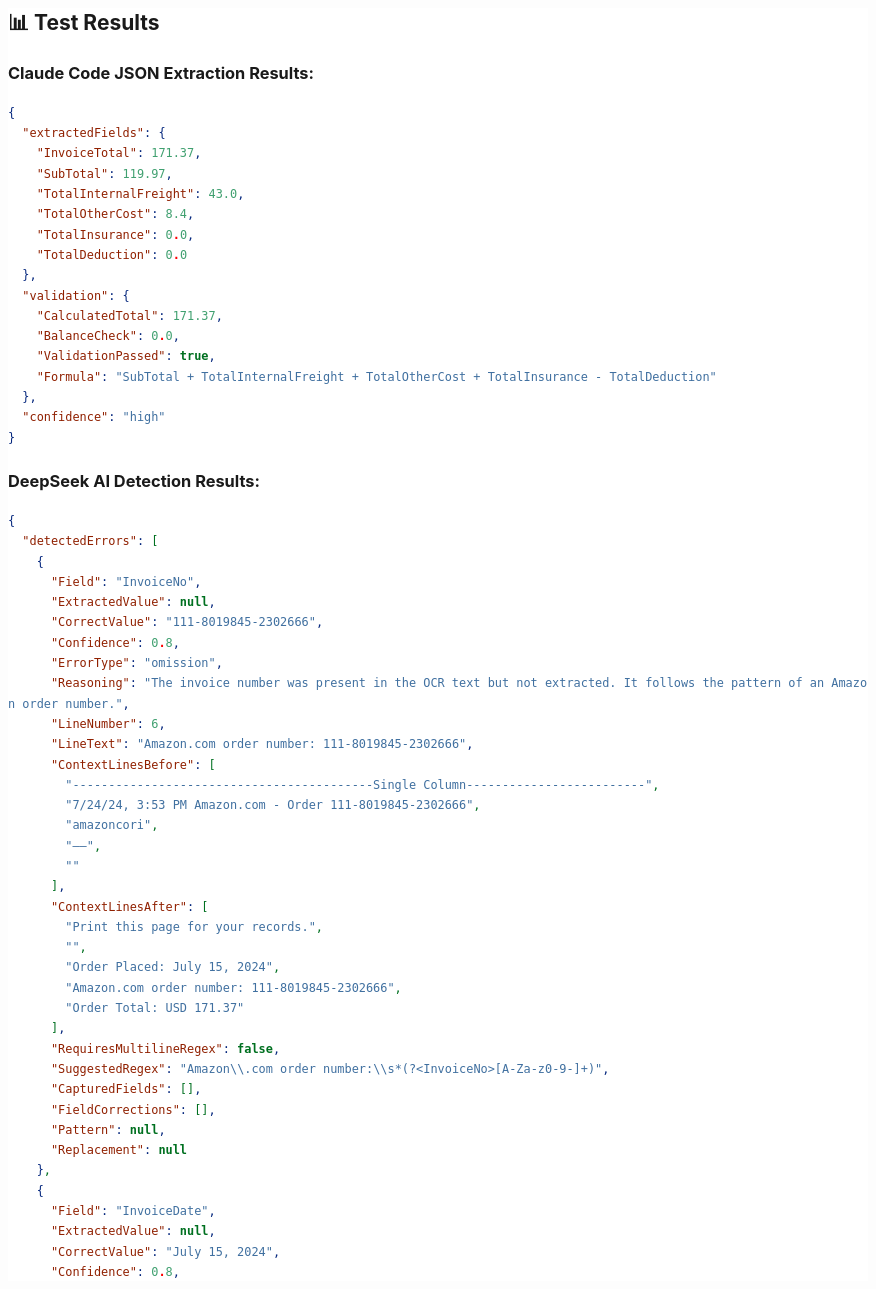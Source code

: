 ## 📊 **Test Results**

### **Claude Code JSON Extraction Results**:
```json
{
  "extractedFields": {
    "InvoiceTotal": 171.37,
    "SubTotal": 119.97,
    "TotalInternalFreight": 43.0,
    "TotalOtherCost": 8.4,
    "TotalInsurance": 0.0,
    "TotalDeduction": 0.0
  },
  "validation": {
    "CalculatedTotal": 171.37,
    "BalanceCheck": 0.0,
    "ValidationPassed": true,
    "Formula": "SubTotal + TotalInternalFreight + TotalOtherCost + TotalInsurance - TotalDeduction"
  },
  "confidence": "high"
}
```

### **DeepSeek AI Detection Results**:
```json
{
  "detectedErrors": [
    {
      "Field": "InvoiceNo",
      "ExtractedValue": null,
      "CorrectValue": "111-8019845-2302666",
      "Confidence": 0.8,
      "ErrorType": "omission",
      "Reasoning": "The invoice number was present in the OCR text but not extracted. It follows the pattern of an Amazon order number.",
      "LineNumber": 6,
      "LineText": "Amazon.com order number: 111-8019845-2302666",
      "ContextLinesBefore": [
        "------------------------------------------Single Column-------------------------",
        "7/24/24, 3:53 PM Amazon.com - Order 111-8019845-2302666",
        "amazoncori",
        "——",
        ""
      ],
      "ContextLinesAfter": [
        "Print this page for your records.",
        "",
        "Order Placed: July 15, 2024",
        "Amazon.com order number: 111-8019845-2302666",
        "Order Total: USD 171.37"
      ],
      "RequiresMultilineRegex": false,
      "SuggestedRegex": "Amazon\\.com order number:\\s*(?<InvoiceNo>[A-Za-z0-9-]+)",
      "CapturedFields": [],
      "FieldCorrections": [],
      "Pattern": null,
      "Replacement": null
    },
    {
      "Field": "InvoiceDate",
      "ExtractedValue": null,
      "CorrectValue": "July 15, 2024",
      "Confidence": 0.8,
```